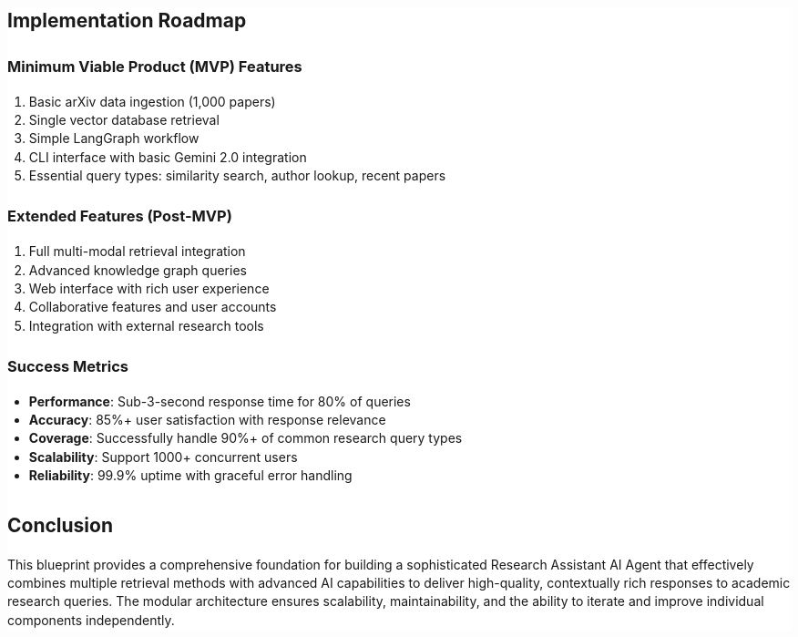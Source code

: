 ## Implementation Roadmap

### Minimum Viable Product (MVP) Features
1. Basic arXiv data ingestion (1,000 papers)
2. Single vector database retrieval
3. Simple LangGraph workflow
4. CLI interface with basic Gemini 2.0 integration
5. Essential query types: similarity search, author lookup, recent papers

### Extended Features (Post-MVP)
1. Full multi-modal retrieval integration
2. Advanced knowledge graph queries
3. Web interface with rich user experience
4. Collaborative features and user accounts
5. Integration with external research tools

### Success Metrics
- **Performance**: Sub-3-second response time for 80% of queries
- **Accuracy**: 85%+ user satisfaction with response relevance
- **Coverage**: Successfully handle 90%+ of common research query types
- **Scalability**: Support 1000+ concurrent users
- **Reliability**: 99.9% uptime with graceful error handling

## Conclusion

This blueprint provides a comprehensive foundation for building a sophisticated Research Assistant AI Agent that effectively combines multiple retrieval methods with advanced AI capabilities to deliver high-quality, contextually rich responses to academic research queries. The modular architecture ensures scalability, maintainability, and the ability to iterate and improve individual components independently.